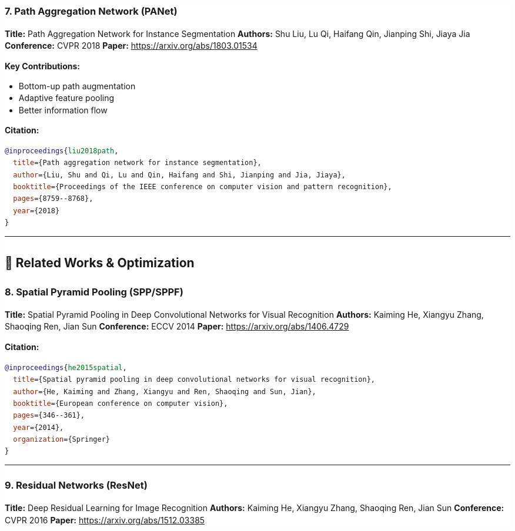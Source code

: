 ### 7. Path Aggregation Network (PANet)
**Title:** Path Aggregation Network for Instance Segmentation
**Authors:** Shu Liu, Lu Qi, Haifang Qin, Jianping Shi, Jiaya Jia
**Conference:** CVPR 2018
**Paper:** https://arxiv.org/abs/1803.01534

**Key Contributions:**
- Bottom-up path augmentation
- Adaptive feature pooling
- Better information flow

**Citation:**
```bibtex
@inproceedings{liu2018path,
  title={Path aggregation network for instance segmentation},
  author={Liu, Shu and Qi, Lu and Qin, Haifang and Shi, Jianping and Jia, Jiaya},
  booktitle={Proceedings of the IEEE conference on computer vision and pattern recognition},
  pages={8759--8768},
  year={2018}
}
```

---

## 🔬 Related Works & Optimization

### 8. Spatial Pyramid Pooling (SPP/SPPF)
**Title:** Spatial Pyramid Pooling in Deep Convolutional Networks for Visual Recognition
**Authors:** Kaiming He, Xiangyu Zhang, Shaoqing Ren, Jian Sun
**Conference:** ECCV 2014
**Paper:** https://arxiv.org/abs/1406.4729

**Citation:**
```bibtex
@inproceedings{he2015spatial,
  title={Spatial pyramid pooling in deep convolutional networks for visual recognition},
  author={He, Kaiming and Zhang, Xiangyu and Ren, Shaoqing and Sun, Jian},
  booktitle={European conference on computer vision},
  pages={346--361},
  year={2014},
  organization={Springer}
}
```

---

### 9. Residual Networks (ResNet)
**Title:** Deep Residual Learning for Image Recognition
**Authors:** Kaiming He, Xiangyu Zhang, Shaoqing Ren, Jian Sun
**Conference:** CVPR 2016
**Paper:** https://arxiv.org/abs/1512.03385
